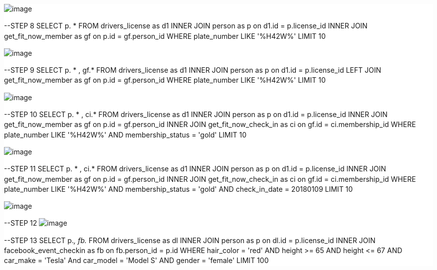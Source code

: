 <img width="353" alt="image" src="https://github.com/user-attachments/assets/a913e27e-9715-44fa-8a12-0902b14f2bcf">

--STEP 8
SELECT p. *
FROM drivers_license as d1
INNER JOIN person as p on d1.id = p.license_id
INNER JOIN get_fit_now_member as gf on p.id = gf.person_id
WHERE plate_number LIKE '%H42W%'
LIMIT 10

<img width="359" alt="image" src="https://github.com/user-attachments/assets/d415ef8a-e9be-4778-9ddf-aba227079ee8">

--STEP 9
SELECT p. * , gf.*
FROM drivers_license as d1
INNER JOIN person as p on d1.id = p.license_id
LEFT JOIN get_fit_now_member as gf on p.id = gf.person_id
WHERE plate_number LIKE '%H42W%'
LIMIT 10

<img width="341" alt="image" src="https://github.com/user-attachments/assets/7fb51866-3abc-499e-9590-14f18bde018f">

--STEP 10
SELECT p. * , ci.*
FROM drivers_license as d1
INNER JOIN person as p on d1.id = p.license_id
INNER JOIN get_fit_now_member as gf on p.id = gf.person_id
INNER JOIN get_fit_now_check_in as ci on gf.id = ci.membership_id
WHERE plate_number LIKE '%H42W%'
AND membership_status = 'gold'
LIMIT 10

<img width="356" alt="image" src="https://github.com/user-attachments/assets/cf2778e3-44ad-4ec4-ab5e-4e24eaf386c7">

--STEP 11
SELECT p. * , ci.*
FROM drivers_license as d1
INNER JOIN person as p on d1.id = p.license_id
INNER JOIN get_fit_now_member as gf on p.id = gf.person_id
INNER JOIN get_fit_now_check_in as ci on gf.id = ci.membership_id
WHERE plate_number LIKE '%H42W%'
AND membership_status = 'gold'
AND check_in_date = 20180109
LIMIT 10

<img width="350" alt="image" src="https://github.com/user-attachments/assets/627879f8-5a3b-495d-8d2b-27fabbb55e49">

--STEP 12
<img width="360" alt="image" src="https://github.com/user-attachments/assets/b48a04cc-2c2a-4f44-a587-463d38171081">

--STEP 13
SELECT p.*, fb.*
FROM drivers_license as dl
INNER JOIN person as p on dl.id = p.license_id
INNER JOIN facebook_event_checkin as fb on fb.person_id = p.id
WHERE hair_color = 'red'
AND height >= 65
AND height <= 67
AND car_make = 'Tesla'
And car_model = 'Model S'
AND gender = 'female'
LIMIT 100
